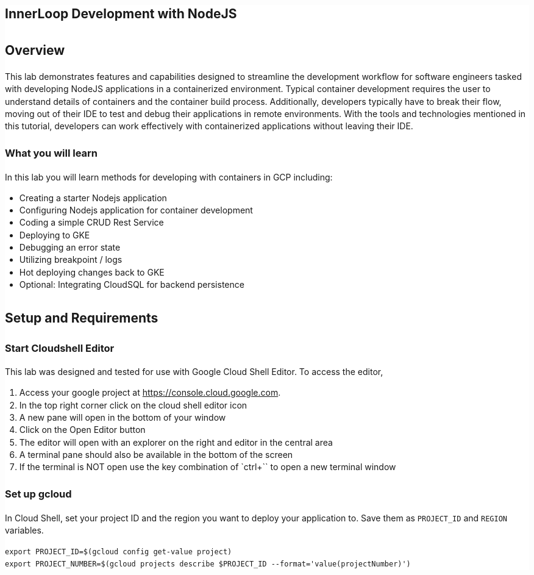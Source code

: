 
## InnerLoop Development with NodeJS

## Overview

This lab demonstrates features and capabilities designed to streamline the development workflow for software engineers tasked with developing NodeJS applications in a containerized environment. Typical container development requires the user to understand details of containers and the container build process. Additionally, developers typically have to break their flow, moving out of their IDE to test and debug their applications in remote environments. With the tools and technologies mentioned in this tutorial, developers can work effectively with containerized applications without leaving their IDE. 


### What you will learn

In this lab you will learn methods for developing with containers in GCP including: 



*   Creating a starter Nodejs application
*   Configuring Nodejs application for container development
*   Coding a simple CRUD Rest Service
*   Deploying to GKE
*   Debugging an error state
*   Utilizing breakpoint / logs
*   Hot deploying changes back to GKE
*   Optional: Integrating CloudSQL for backend persistence


## Setup and Requirements

### Start Cloudshell Editor

This lab was designed and tested for use with Google Cloud Shell Editor. To access the editor, 



1. Access your google project at https://console.cloud.google.com. 
2. In the top right corner click on the cloud shell editor icon 
3. A new pane will open in the bottom of your window
4. Click on the Open Editor button
5. The editor will open with an explorer on the right and editor in the central area
6. A terminal pane should also be available in the bottom of the screen
7. If the terminal is NOT open use the key combination of `ctrl+`` to open a new terminal window


### Set up gcloud

In Cloud Shell, set your project ID and the region you want to deploy your application to. Save them as `PROJECT_ID` and `REGION` variables. 


```
export PROJECT_ID=$(gcloud config get-value project)
export PROJECT_NUMBER=$(gcloud projects describe $PROJECT_ID --format='value(projectNumber)')
```
